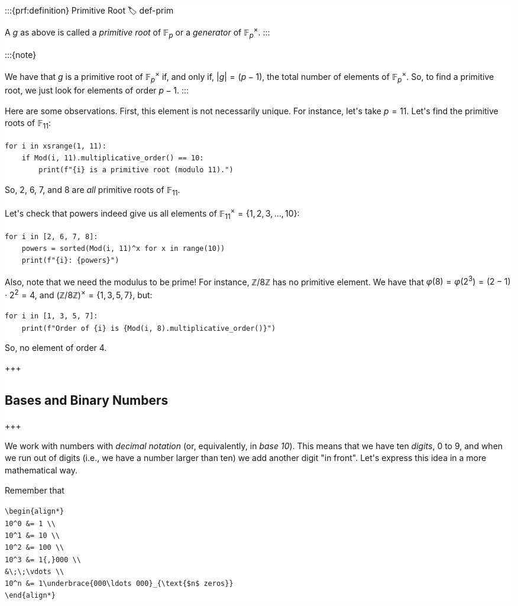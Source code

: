 :::{prf:definition} Primitive Root
:label: def-prim


A $g$ as above is called a *primitive root* of $\mathbb{F}_p$ or a *generator* of $\mathbb{F}_p^{\times}$.
:::

:::{note}

We have that $g$ is a primitive root of $\mathbb{F}_p^{\times}$ if, and only if, $|g| = (p-1)$, the total number of elements of $\mathbb{F}_p^{\times}$.  So, to find a primitive root, we just look for elements of order $p-1$.
:::

Here are some observations.  First, this element is not necessarily unique.  For instance, let's take $p=11$.  Let's find the primitive roots of $\mathbb{F}_{11}$:

```{code-cell} ipython3
for i in xsrange(1, 11):
    if Mod(i, 11).multiplicative_order() == 10:
        print(f"{i} is a primitive root (modulo 11).")
```

So, $2$, $6$, $7$, and $8$ are *all* primitive roots of $\mathbb{F}_{11}$.

Let's check that powers indeed give us all elements of $\mathbb{F}_{11}^{\times} = \{1, 2, 3, \ldots, 10\}$:

```{code-cell} ipython3
for i in [2, 6, 7, 8]:
    powers = sorted(Mod(i, 11)^x for x in range(10))
    print(f"{i}: {powers}")
```

Also, note that we need the modulus to be prime!  For instance, $\mathbb{Z}/8\mathbb{Z}$ has no primitive element.  We have that $\varphi(8) = \varphi(2^3) = (2-1) \cdot 2^2  = 4$, and $(\mathbb{Z}/8\mathbb{Z})^{\times} = \{1, 3, 5, 7\}$, but:

```{code-cell} ipython3
for i in [1, 3, 5, 7]:
    print(f"Order of {i} is {Mod(i, 8).multiplicative_order()}")
```

So, no element of order $4$.

+++

## Bases and Binary Numbers

+++

We work with numbers with *decimal notation* (or, equivalently, in *base $10$*).  This means that we have ten *digits*, $0$ to $9$, and when we run out of digits (i.e., we have a number larger than ten) we add another digit "in front".  Let's express this idea in a more mathematical way.

Remember that
```{math}
\begin{align*}
10^0 &= 1 \\
10^1 &= 10 \\
10^2 &= 100 \\
10^3 &= 1{,}000 \\
&\;\;\vdots \\
10^n &= 1\underbrace{000\ldots 000}_{\text{$n$ zeros}}
\end{align*}
```

